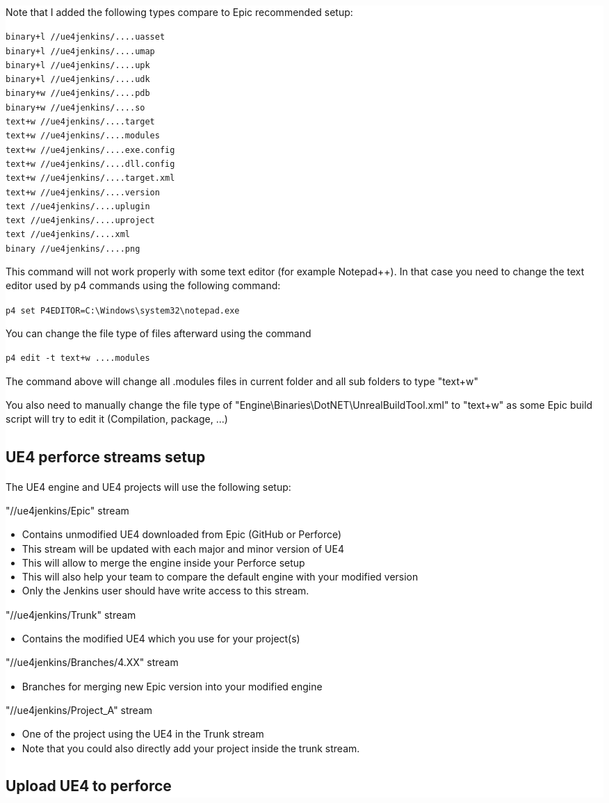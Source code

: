 Note that I added the following types compare to Epic recommended setup:

    binary+l //ue4jenkins/....uasset
    binary+l //ue4jenkins/....umap
    binary+l //ue4jenkins/....upk
    binary+l //ue4jenkins/....udk
    binary+w //ue4jenkins/....pdb
    binary+w //ue4jenkins/....so
	text+w //ue4jenkins/....target
	text+w //ue4jenkins/....modules
	text+w //ue4jenkins/....exe.config
	text+w //ue4jenkins/....dll.config
	text+w //ue4jenkins/....target.xml
	text+w //ue4jenkins/....version
    text //ue4jenkins/....uplugin
    text //ue4jenkins/....uproject
    text //ue4jenkins/....xml
    binary //ue4jenkins/....png

This command will not work properly with some text editor (for example Notepad++). In that case you need to change the text editor used by p4 commands using the following command:

    p4 set P4EDITOR=C:\Windows\system32\notepad.exe

You can change the file type of files afterward using the command

    p4 edit -t text+w ....modules

The command above will change all .modules files in current folder and all sub folders to type "text+w"

You also need to manually change the file type of "Engine\Binaries\DotNET\UnrealBuildTool.xml" to "text+w" as some Epic build script will try to edit it (Compilation, package, ...)

## UE4 perforce streams setup

The UE4 engine and UE4 projects will use the following setup:

"//ue4jenkins/Epic" stream
- Contains unmodified UE4 downloaded from Epic (GitHub or Perforce)
- This stream will be updated with each major and minor version of UE4
- This will allow to merge the engine inside your Perforce setup
- This will also help your team to compare the default engine with your modified version
- Only the Jenkins user should have write access to this stream.

"//ue4jenkins/Trunk" stream	
- Contains the modified UE4 which you use for your project(s)

"//ue4jenkins/Branches/4.XX" stream	
- Branches for merging new Epic version into your modified engine

"//ue4jenkins/Project_A" stream
- One of the project using the UE4 in the Trunk stream
- Note that you could also directly add your project inside the trunk stream.

## Upload UE4 to perforce
